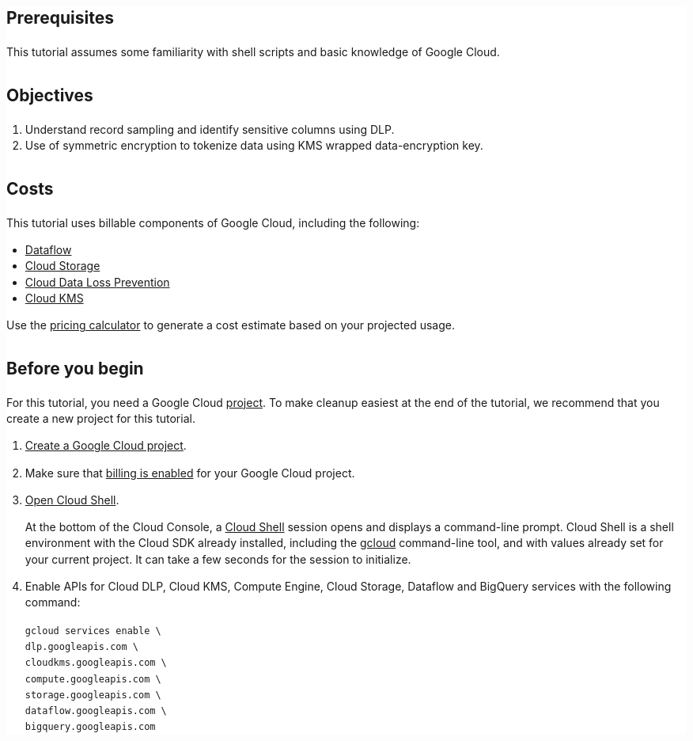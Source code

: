## Prerequisites

This tutorial assumes some familiarity with shell scripts and basic knowledge of Google Cloud.

## Objectives

1. Understand record sampling and identify sensitive columns using DLP.
1. Use of symmetric encryption to tokenize data using KMS wrapped data-encryption key.

## Costs

This tutorial uses billable components of Google Cloud, including the following:

* [Dataflow](https://cloud.google.com/dataflow/pricing)
* [Cloud Storage](https://cloud.google.com/storage/pricing)
* [Cloud Data Loss Prevention](https://cloud.google.com/dlp/pricing)
* [Cloud KMS](https://cloud.google.com/kms/pricing)

Use the [pricing calculator](https://cloud.google.com/products/calculator) to generate a cost estimate based on your
projected usage.

## Before you begin

For this tutorial, you need a Google Cloud [project](https://cloud.google.com/resource-manager/docs/cloud-platform-resource-hierarchy#projects). To make
cleanup easiest at the end of the tutorial, we recommend that you create a new project for this tutorial.

1. [Create a Google Cloud project](https://console.cloud.google.com/projectselector2/home/dashboard).
1. Make sure that [billing is enabled](https://support.google.com/cloud/answer/6293499#enable-billing) for your Google
   Cloud project.
1. [Open Cloud Shell](https://console.cloud.google.com/?cloudshell=true).

   At the bottom of the Cloud Console, a [Cloud Shell](https://cloud.google.com/shell/docs/features) session opens and
   displays a command-line prompt. Cloud Shell is a shell environment with the Cloud SDK already installed, including
   the [gcloud](https://cloud.google.com/sdk/gcloud/) command-line tool, and with values already set for your current
   project. It can take a few seconds for the session to initialize.

1. Enable APIs for Cloud DLP, Cloud KMS, Compute Engine, Cloud Storage, Dataflow and BigQuery services with the following command:
   ```shell script
   gcloud services enable \
   dlp.googleapis.com \
   cloudkms.googleapis.com \
   compute.googleapis.com \
   storage.googleapis.com \
   dataflow.googleapis.com \
   bigquery.googleapis.com
   ```
